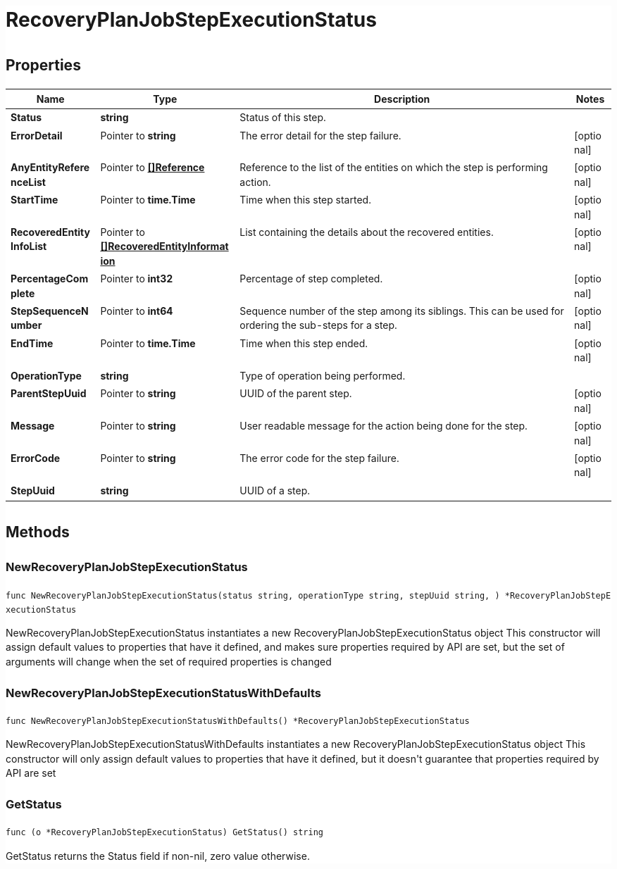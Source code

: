 # RecoveryPlanJobStepExecutionStatus

## Properties

Name | Type | Description | Notes
------------ | ------------- | ------------- | -------------
**Status** | **string** | Status of this step. | 
**ErrorDetail** | Pointer to **string** | The error detail for the step failure. | [optional] 
**AnyEntityReferenceList** | Pointer to [**[]Reference**](Reference.md) | Reference to the list of the entities on which the step is performing action.  | [optional] 
**StartTime** | Pointer to **time.Time** | Time when this step started. | [optional] 
**RecoveredEntityInfoList** | Pointer to [**[]RecoveredEntityInformation**](RecoveredEntityInformation.md) | List containing the details about the recovered entities.  | [optional] 
**PercentageComplete** | Pointer to **int32** | Percentage of step completed. | [optional] 
**StepSequenceNumber** | Pointer to **int64** | Sequence number of the step among its siblings. This can be used for ordering the sub-steps for a step.  | [optional] 
**EndTime** | Pointer to **time.Time** | Time when this step ended. | [optional] 
**OperationType** | **string** | Type of operation being performed. | 
**ParentStepUuid** | Pointer to **string** | UUID of the parent step.  | [optional] 
**Message** | Pointer to **string** | User readable message for the action being done for the step.  | [optional] 
**ErrorCode** | Pointer to **string** | The error code for the step failure. | [optional] 
**StepUuid** | **string** | UUID of a step. | 

## Methods

### NewRecoveryPlanJobStepExecutionStatus

`func NewRecoveryPlanJobStepExecutionStatus(status string, operationType string, stepUuid string, ) *RecoveryPlanJobStepExecutionStatus`

NewRecoveryPlanJobStepExecutionStatus instantiates a new RecoveryPlanJobStepExecutionStatus object
This constructor will assign default values to properties that have it defined,
and makes sure properties required by API are set, but the set of arguments
will change when the set of required properties is changed

### NewRecoveryPlanJobStepExecutionStatusWithDefaults

`func NewRecoveryPlanJobStepExecutionStatusWithDefaults() *RecoveryPlanJobStepExecutionStatus`

NewRecoveryPlanJobStepExecutionStatusWithDefaults instantiates a new RecoveryPlanJobStepExecutionStatus object
This constructor will only assign default values to properties that have it defined,
but it doesn't guarantee that properties required by API are set

### GetStatus

`func (o *RecoveryPlanJobStepExecutionStatus) GetStatus() string`

GetStatus returns the Status field if non-nil, zero value otherwise.
